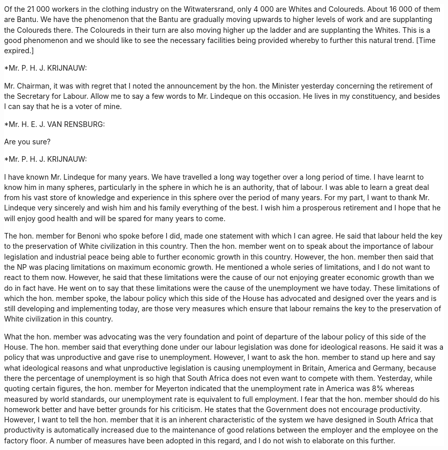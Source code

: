 <p>Of the 21 000 workers in the clothing industry on the Witwatersrand, only 4 000 are Whites and Coloureds. About 16 000 of them are Bantu. We have the phenomenon that the Bantu are gradually moving upwards to higher levels of work and are supplanting the Coloureds there. The Coloureds in their turn are also moving higher up the ladder and are supplanting the Whites. This is a good phenomenon and we should like to see the necessary facilities being provided whereby to further this natural trend. [Time expired.]</p>

</speech>

<speech by="#krijnauw">

<from>*Mr. <person refersTo="hansard_za">P. H. J. KRIJNAUW</person>:</from>

<p>Mr. Chairman, it was with regret that I noted the announcement by the hon. the Minister yesterday concerning the retirement of the Secretary for Labour. Allow me to say a few words to Mr. Lindeque on this occasion. He lives in my constituency, and besides I can say that he is a voter of mine.</p>

</speech>

<speech by="#van_rensburg">

<from>*Mr. <person refersTo="hansard_za">H. E. J. VAN RENSBURG</person>:</from>

<p>Are you sure?</p>

</speech>

<speech by="#krijnauw">

<from>*Mr. <person refersTo="hansard_za">P. H. J. KRIJNAUW</person>:</from>

<p>I have known Mr. Lindeque for many years. We have travelled a long way together over a long period of time. I have learnt to know him in many spheres, particularly in the sphere in which he is an authority, that of labour. I was able to learn a great deal from his vast store of knowledge and experience in this sphere over the period of many years. For my part, I want to thank Mr. Lindeque very sincerely and wish him and his family everything of the best. I wish him a prosperous retirement and I hope that he will enjoy good health and will be spared for many years to come.</p>

<p>The hon. member for Benoni who spoke before I did, made one statement with which I can agree. He said that labour held the key to the preservation of White civilization in this country. Then the hon. member went on to speak about the importance of labour legislation and industrial peace being able to further economic growth in this country. However, the hon. member then said that the NP was placing limitations on maximum economic growth. He mentioned a whole series of limitations, and I do not want to react to them now. However, he said that these limitations were the cause of our not enjoying greater economic growth than we do in fact have. He went on to say that these limitations were the cause of the unemployment we have today. These limitations of which the hon. member spoke, the labour policy which this side of the House has advocated and designed over the years and is still developing and implementing today, are those very measures which ensure that labour remains the key to the preservation of White civilization in this country.</p>

<p>What the hon. member was advocating was the very foundation and point of departure of the labour policy of this side of the House. The hon. member said that everything done under our labour legislation was done for ideological reasons. He said it was a policy that was unproductive and gave rise to unemployment. However, I want to ask the hon. member to stand up here and say what ideological reasons and what unproductive legislation is causing unemployment in Britain, America and Germany, because there the percentage of unemployment is so high that South Africa does not even want to compete with them. Yesterday, while quoting certain figures, the hon. member for Meyerton indicated that the unemployment rate in America was 8% whereas measured by world standards, our unemployment rate is equivalent to full employment. I fear that the hon. member should do his homework better and have better grounds for his criticism. He states that the Government does not encourage productivity. However, I want to tell the hon. member that it is an inherent characteristic of the system we have designed in South Africa that productivity is automatically increased due to the maintenance of good relations between the employer and the employee on the factory floor. A number of measures have been adopted in this regard, and I do not wish to elaborate on this further.</p>
